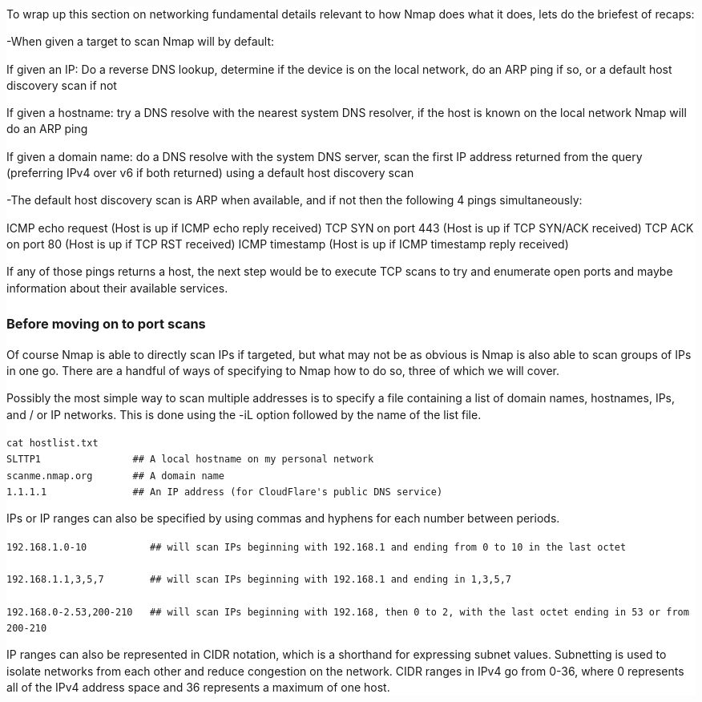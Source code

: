 
To wrap up this section on networking fundamental details relevant to how Nmap does what it does, lets do the briefest of recaps:

-When given a target to scan Nmap will by default:

If given an IP: Do a reverse DNS lookup, determine if the device is on the local network, do an ARP ping if so, or a default host discovery scan if not

If given a hostname: try a DNS resolve with the nearest system DNS resolver, if the host is known on the local network Nmap will do an ARP ping

If given a domain name: do a DNS resolve with the system DNS server, scan the first IP address returned from the query (preferring IPv4 over v6 if both returned) using a default host discovery scan

-The default host discovery scan is ARP when available, and if not then the following 4 pings simultaneously:

ICMP echo request (Host is up if  ICMP echo reply received)
TCP SYN on port 443 (Host is up if TCP SYN/ACK received)
TCP ACK on port 80 (Host is up if TCP RST received)
ICMP timestamp (Host is up if ICMP timestamp reply received)

If any of those pings returns a host, the next step would be to execute TCP scans to try and enumerate open ports and maybe information about their available services.


### Before moving on to port scans

 Of course Nmap is able to directly scan IPs if targeted, but what may not be as obvious is Nmap is also able to scan groups of IPs in one go. There are a handful of ways of specifying to Nmap how to do so, three of which we will cover.

Possibly the most simple way to scan multiple addresses is to specify a file containing a list of domain names, hostnames, IPs, and / or IP networks. This is done using the -iL option followed by the name of the list file. 

```
cat hostlist.txt
SLTTP1                ## A local hostname on my personal network
scanme.nmap.org       ## A domain name
1.1.1.1               ## An IP address (for CloudFlare's public DNS service)
```


IPs or IP ranges can also be specified by using commas and hyphens for each number between periods.

```
192.168.1.0-10           ## will scan IPs beginning with 192.168.1 and ending from 0 to 10 in the last octet

192.168.1.1,3,5,7        ## will scan IPs beginning with 192.168.1 and ending in 1,3,5,7

192.168.0-2.53,200-210   ## will scan IPs beginning with 192.168, then 0 to 2, with the last octet ending in 53 or from 200-210
```

IP ranges can also be represented in CIDR notation, which is a shorthand for expressing subnet values. Subnetting is used to isolate networks from each other and reduce congestion on the network. CIDR ranges in IPv4 go from 0-36, where 0 represents all of the IPv4 address space and 36 represents a maximum of one host. 
